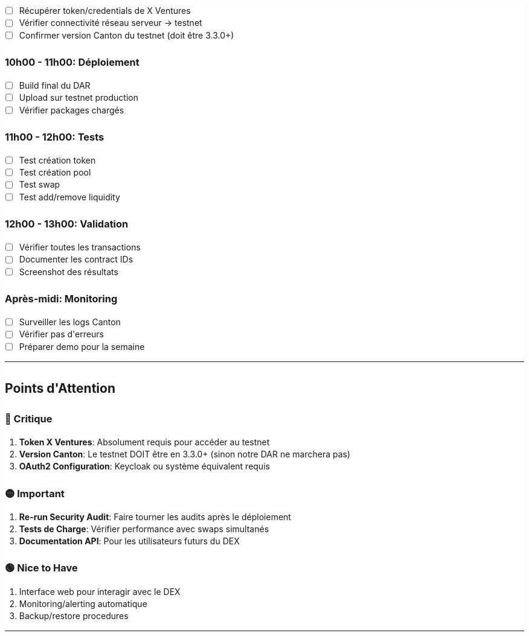 - [ ] Récupérer token/credentials de X Ventures
- [ ] Vérifier connectivité réseau serveur → testnet
- [ ] Confirmer version Canton du testnet (doit être 3.3.0+)

### 10h00 - 11h00: Déploiement

- [ ] Build final du DAR
- [ ] Upload sur testnet production
- [ ] Vérifier packages chargés

### 11h00 - 12h00: Tests

- [ ] Test création token
- [ ] Test création pool
- [ ] Test swap
- [ ] Test add/remove liquidity

### 12h00 - 13h00: Validation

- [ ] Vérifier toutes les transactions
- [ ] Documenter les contract IDs
- [ ] Screenshot des résultats

### Après-midi: Monitoring

- [ ] Surveiller les logs Canton
- [ ] Vérifier pas d'erreurs
- [ ] Préparer demo pour la semaine

---

## Points d'Attention

### 🔴 Critique

1. **Token X Ventures**: Absolument requis pour accéder au testnet
2. **Version Canton**: Le testnet DOIT être en 3.3.0+ (sinon notre DAR ne marchera pas)
3. **OAuth2 Configuration**: Keycloak ou système équivalent requis

### 🟡 Important

1. **Re-run Security Audit**: Faire tourner les audits après le déploiement
2. **Tests de Charge**: Vérifier performance avec swaps simultanés
3. **Documentation API**: Pour les utilisateurs futurs du DEX

### 🟢 Nice to Have

1. Interface web pour interagir avec le DEX
2. Monitoring/alerting automatique
3. Backup/restore procedures

---
